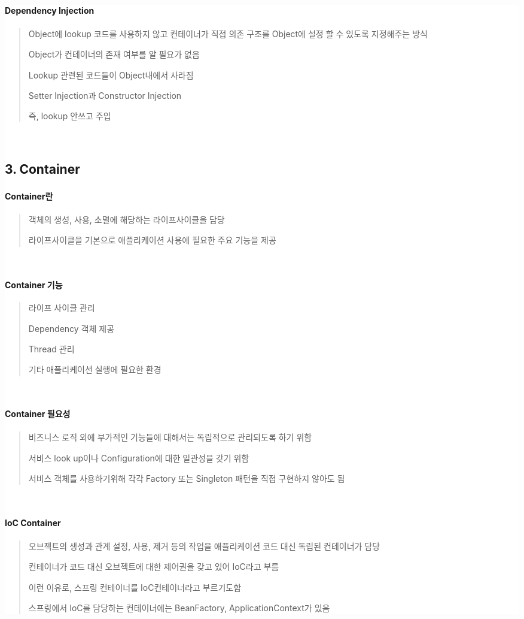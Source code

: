 #### Dependency Injection

> Object에 lookup 코드를 사용하지 않고 컨테이너가 직접 의존 구조를 Object에 설정 할 수 있도록 지정해주는 방식
>
> Object가 컨테이너의 존재 여부를 알 필요가 없음
>
> Lookup 관련된 코드들이 Object내에서 사라짐
>
> Setter Injection과 Constructor Injection
>
> 즉, lookup 안쓰고 주입

<br>

## 3. Container

#### Container란

> 객체의 생성, 사용, 소멸에 해당하는 라이프사이클을 담당
>
> 라이프사이클을 기본으로 애플리케이션 사용에 필요한 주요 기능을 제공

<br>

#### Container 기능

> 라이프 사이클 관리
>
> Dependency 객체 제공
>
> Thread 관리
>
> 기타 애플리케이션 실행에 필요한 환경

<br>

#### Container 필요성

> 비즈니스 로직 외에 부가적인 기능들에 대해서는 독립적으로 관리되도록 하기 위함
>
> 서비스 look up이나 Configuration에 대한 일관성을 갖기 위함
>
> 서비스 객체를 사용하기위해 각각 Factory 또는 Singleton 패턴을 직접 구현하지 않아도 됨

<br>

#### IoC Container

> 오브젝트의 생성과 관계 설정, 사용, 제거 등의 작업을 애플리케이션 코드 대신 독립된 컨테이너가 담당
>
> 컨테이너가 코드 대신 오브젝트에 대한 제어권을 갖고 있어 IoC라고 부름
>
> 이런 이유로, 스프링 컨테이너를 IoC컨테이너라고 부르기도함
>
> 스프링에서 IoC를 담당하는 컨테이너에는 BeanFactory, ApplicationContext가 있음
